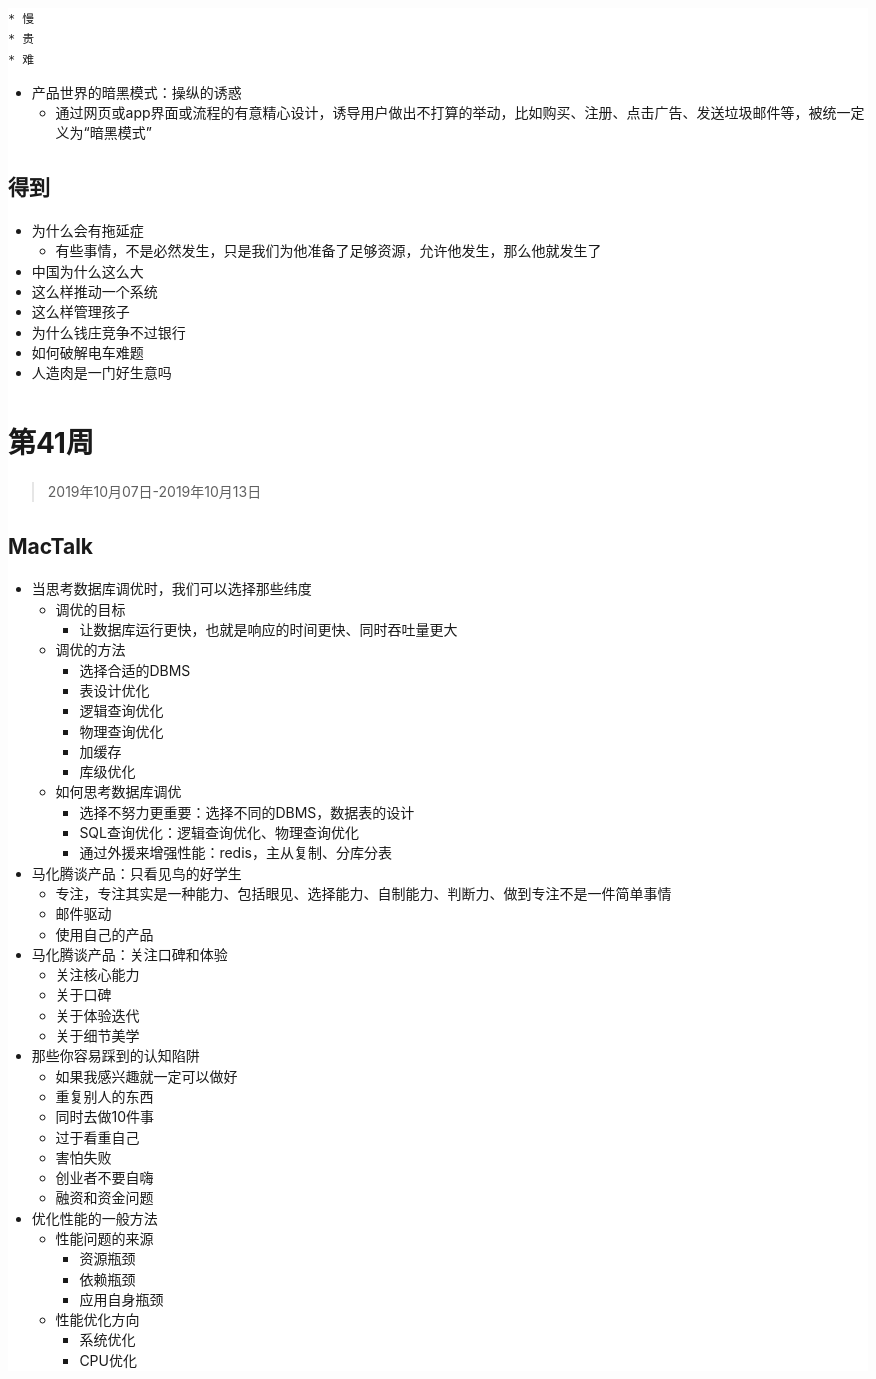     * 慢
    * 贵
    * 难
* 产品世界的暗黑模式：操纵的诱惑
  * 通过网页或app界面或流程的有意精心设计，诱导用户做出不打算的举动，比如购买、注册、点击广告、发送垃圾邮件等，被统一定义为“暗黑模式”

##  得到

* 为什么会有拖延症
  * 有些事情，不是必然发生，只是我们为他准备了足够资源，允许他发生，那么他就发生了
* 中国为什么这么大
* 这么样推动一个系统
* 这么样管理孩子
* 为什么钱庄竞争不过银行
* 如何破解电车难题
* 人造肉是一门好生意吗

# 第41周

> 2019年10月07日-2019年10月13日

## MacTalk

* 当思考数据库调优时，我们可以选择那些纬度
  * 调优的目标
    * 让数据库运行更快，也就是响应的时间更快、同时吞吐量更大
  * 调优的方法
    * 选择合适的DBMS
    * 表设计优化
    * 逻辑查询优化
    * 物理查询优化
    * 加缓存
    * 库级优化
  * 如何思考数据库调优
    * 选择不努力更重要：选择不同的DBMS，数据表的设计
    * SQL查询优化：逻辑查询优化、物理查询优化
    * 通过外援来增强性能：redis，主从复制、分库分表
* 马化腾谈产品：只看见鸟的好学生
  * 专注，专注其实是一种能力、包括眼见、选择能力、自制能力、判断力、做到专注不是一件简单事情
  * 邮件驱动
  * 使用自己的产品
* 马化腾谈产品：关注口碑和体验
  * 关注核心能力
  * 关于口碑
  * 关于体验迭代
  * 关于细节美学
* 那些你容易踩到的认知陷阱
  * 如果我感兴趣就一定可以做好
  * 重复别人的东西
  * 同时去做10件事
  * 过于看重自己
  * 害怕失败
  * 创业者不要自嗨
  * 融资和资金问题
* 优化性能的一般方法
  * 性能问题的来源
    * 资源瓶颈
    * 依赖瓶颈
    * 应用自身瓶颈
  * 性能优化方向
    * 系统优化
    * CPU优化